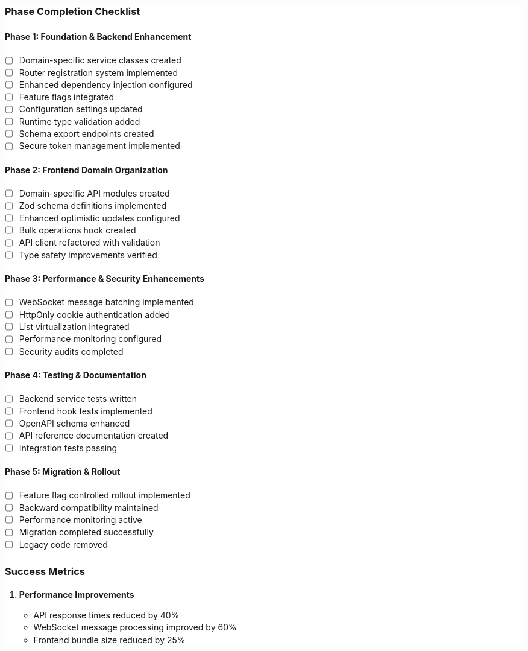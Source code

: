 ### Phase Completion Checklist

#### Phase 1: Foundation & Backend Enhancement

- [ ] Domain-specific service classes created
- [ ] Router registration system implemented
- [ ] Enhanced dependency injection configured
- [ ] Feature flags integrated
- [ ] Configuration settings updated
- [ ] Runtime type validation added
- [ ] Schema export endpoints created
- [ ] Secure token management implemented

#### Phase 2: Frontend Domain Organization

- [ ] Domain-specific API modules created
- [ ] Zod schema definitions implemented
- [ ] Enhanced optimistic updates configured
- [ ] Bulk operations hook created
- [ ] API client refactored with validation
- [ ] Type safety improvements verified

#### Phase 3: Performance & Security Enhancements

- [ ] WebSocket message batching implemented
- [ ] HttpOnly cookie authentication added
- [ ] List virtualization integrated
- [ ] Performance monitoring configured
- [ ] Security audits completed

#### Phase 4: Testing & Documentation

- [ ] Backend service tests written
- [ ] Frontend hook tests implemented
- [ ] OpenAPI schema enhanced
- [ ] API reference documentation created
- [ ] Integration tests passing

#### Phase 5: Migration & Rollout

- [ ] Feature flag controlled rollout implemented
- [ ] Backward compatibility maintained
- [ ] Performance monitoring active
- [ ] Migration completed successfully
- [ ] Legacy code removed

### Success Metrics

1. **Performance Improvements**

   - API response times reduced by 40%
   - WebSocket message processing improved by 60%
   - Frontend bundle size reduced by 25%
